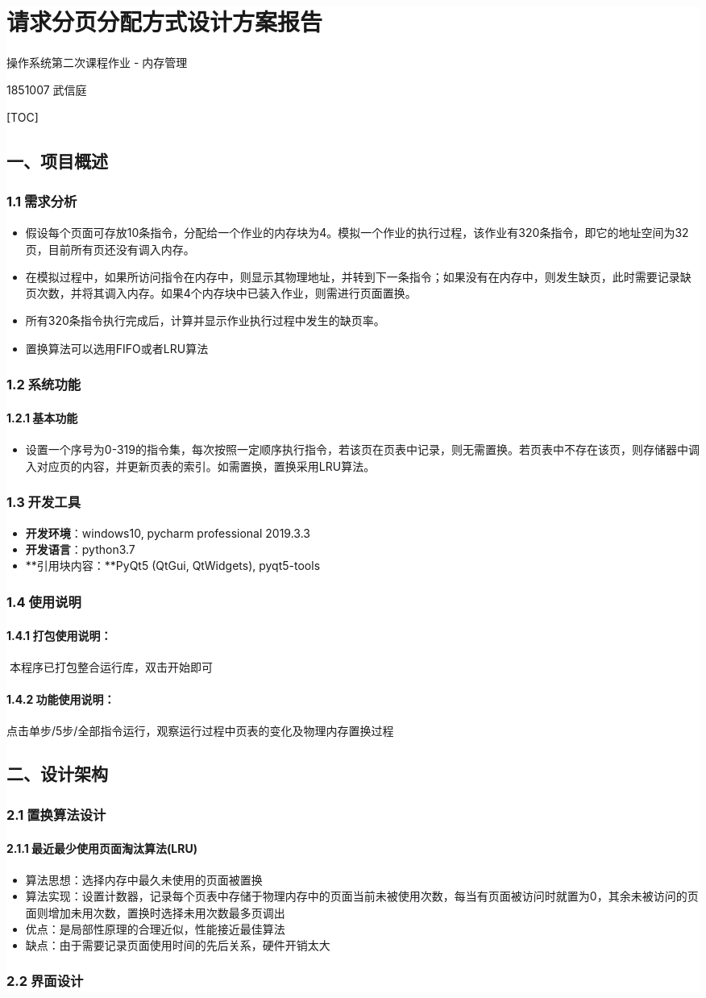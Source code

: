 # 请求分页分配方式设计方案报告
操作系统第二次课程作业 - 内存管理

1851007 武信庭

[TOC]

## 一、项目概述
### 1.1 需求分析
- 假设每个页面可存放10条指令，分配给一个作业的内存块为4。模拟一个作业的执行过程，该作业有320条指令，即它的地址空间为32页，目前所有页还没有调入内存。

- 在模拟过程中，如果所访问指令在内存中，则显示其物理地址，并转到下一条指令；如果没有在内存中，则发生缺页，此时需要记录缺页次数，并将其调入内存。如果4个内存块中已装入作业，则需进行页面置换。
- 所有320条指令执行完成后，计算并显示作业执行过程中发生的缺页率。
- 置换算法可以选用FIFO或者LRU算法

### 1.2 系统功能
#### 1.2.1 基本功能
- 设置一个序号为0-319的指令集，每次按照一定顺序执行指令，若该页在页表中记录，则无需置换。若页表中不存在该页，则存储器中调入对应页的内容，并更新页表的索引。如需置换，置换采用LRU算法。

### 1.3 开发工具

- **开发环境**：windows10, pycharm professional 2019.3.3
- **开发语言**：python3.7
- **引用块内容：**PyQt5 (QtGui, QtWidgets), pyqt5-tools



### 1.4 使用说明

#### 1.4.1 打包使用说明：

​	本程序已打包整合运行库，双击开始即可

#### 1.4.2 功能使用说明：

​	点击单步/5步/全部指令运行，观察运行过程中页表的变化及物理内存置换过程



## 二、设计架构
### 2.1 置换算法设计

#### 2.1.1 最近最少使用页面淘汰算法(LRU)

- 算法思想：选择内存中最久未使用的页面被置换
- 算法实现：设置计数器，记录每个页表中存储于物理内存中的页面当前未被使用次数，每当有页面被访问时就置为0，其余未被访问的页面则增加未用次数，置换时选择未用次数最多页调出
- 优点：是局部性原理的合理近似，性能接近最佳算法
- 缺点：由于需要记录页面使用时间的先后关系，硬件开销太大



### 2.2 界面设计
